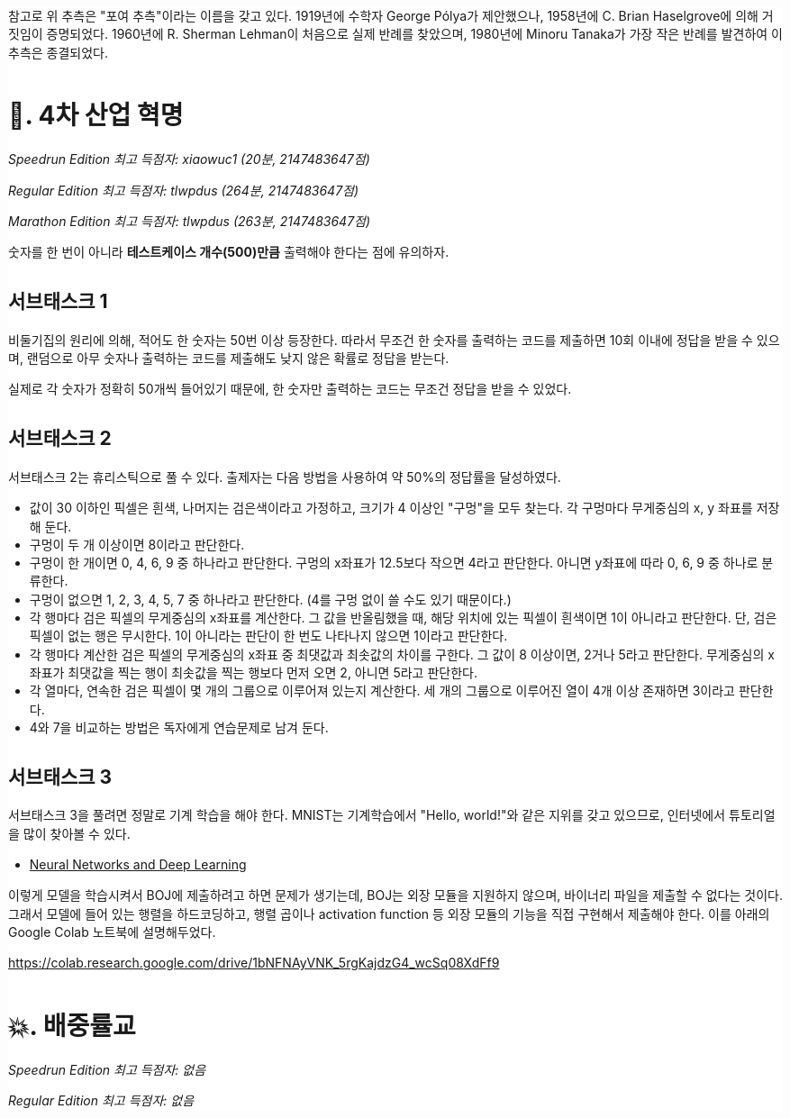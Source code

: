 참고로 위 추측은 "포여 추측"이라는 이름을 갖고 있다. 1919년에 수학자 George Pólya가 제안했으나, 1958년에 C. Brian Haselgrove에 의해 거짓임이 증명되었다. 1960년에 R. Sherman Lehman이 처음으로 실제 반례를 찾았으며, 1980년에 Minoru Tanaka가 가장 작은 반례를 발견하여 이 추측은 종결되었다.

# 🤖. 4차 산업 혁명

*Speedrun Edition 최고 득점자: xiaowuc1 (20분, 2147483647점)*

*Regular Edition 최고 득점자: tlwpdus (264분, 2147483647점)*

*Marathon Edition 최고 득점자: tlwpdus (263분, 2147483647점)*

숫자를 한 번이 아니라 **테스트케이스 개수(500)만큼** 출력해야 한다는 점에 유의하자.

## 서브태스크 1

비둘기집의 원리에 의해, 적어도 한 숫자는 50번 이상 등장한다. 따라서 무조건 한 숫자를 출력하는 코드를 제출하면 10회 이내에 정답을 받을 수 있으며, 랜덤으로 아무 숫자나 출력하는 코드를 제출해도 낮지 않은 확률로 정답을 받는다.

실제로 각 숫자가 정확히 50개씩 들어있기 때문에, 한 숫자만 출력하는 코드는 무조건 정답을 받을 수 있었다.

## 서브태스크 2

서브태스크 2는 휴리스틱으로 풀 수 있다. 출제자는 다음 방법을 사용하여 약 50%의 정답률을 달성하였다.

* 값이 30 이하인 픽셀은 흰색, 나머지는 검은색이라고 가정하고, 크기가 4 이상인 "구멍"을 모두 찾는다. 각 구멍마다 무게중심의 x, y 좌표를 저장해 둔다.
* 구멍이 두 개 이상이면 8이라고 판단한다.
* 구멍이 한 개이면 0, 4, 6, 9 중 하나라고 판단한다. 구멍의 x좌표가 12.5보다 작으면 4라고 판단한다. 아니면 y좌표에 따라 0, 6, 9 중 하나로 분류한다.
* 구멍이 없으면 1, 2, 3, 4, 5, 7 중 하나라고 판단한다. (4를 구멍 없이 쓸 수도 있기 때문이다.)
* 각 행마다 검은 픽셀의 무게중심의 x좌표를 계산한다. 그 값을 반올림했을 때, 해당 위치에 있는 픽셀이 흰색이면 1이 아니라고 판단한다. 단, 검은 픽셀이 없는 행은 무시한다. 1이 아니라는 판단이 한 번도 나타나지 않으면 1이라고 판단한다.
* 각 행마다 계산한 검은 픽셀의 무게중심의 x좌표 중 최댓값과 최솟값의 차이를 구한다. 그 값이 8 이상이면, 2거나 5라고 판단한다. 무게중심의 x좌표가 최댓값을 찍는 행이 최솟값을 찍는 행보다 먼저 오면 2, 아니면 5라고 판단한다.
* 각 열마다, 연속한 검은 픽셀이 몇 개의 그룹으로 이루어져 있는지 계산한다. 세 개의 그룹으로 이루어진 열이 4개 이상 존재하면 3이라고 판단한다.
* 4와 7을 비교하는 방법은 독자에게 연습문제로 남겨 둔다.

## 서브태스크 3

서브태스크 3을 풀려면 정말로 기계 학습을 해야 한다. MNIST는 기계학습에서 "Hello, world!"와 같은 지위를 갖고 있으므로, 인터넷에서 튜토리얼을 많이 찾아볼 수 있다.

* [Neural Networks and Deep Learning](http://neuralnetworksanddeeplearning.com/)

이렇게 모델을 학습시켜서 BOJ에 제출하려고 하면 문제가 생기는데, BOJ는 외장 모듈을 지원하지 않으며, 바이너리 파일을 제출할 수 없다는 것이다. 그래서 모델에 들어 있는 행렬을 하드코딩하고, 행렬 곱이나 activation function 등 외장 모듈의 기능을 직접 구현해서 제출해야 한다. 이를 아래의 Google Colab 노트북에 설명해두었다.

https://colab.research.google.com/drive/1bNFNAyVNK_5rgKajdzG4_wcSq08XdFf9

# 💥. 배중률교

*Speedrun Edition 최고 득점자: 없음*

*Regular Edition 최고 득점자: 없음*
